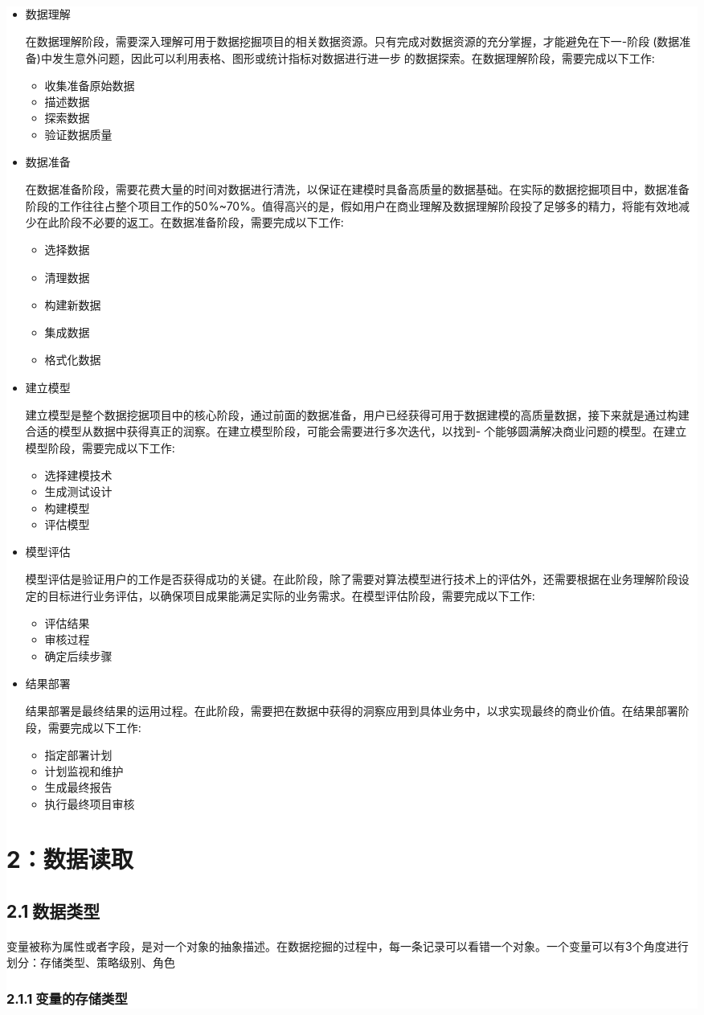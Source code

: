 - 数据理解

  在数据理解阶段，需要深入理解可用于数据挖掘项目的相关数据资源。只有完成对数据资源的充分掌握，才能避免在下一-阶段 (数据准备)中发生意外问题，因此可以利用表格、图形或统计指标对数据进行进一步 的数据探索。在数据理解阶段，需要完成以下工作:

  - 收集准备原始数据
  - 描述数据
  - 探索数据
  - 验证数据质量

- 数据准备

  在数据准备阶段，需要花费大量的时间对数据进行清洗，以保证在建模时具备高质量的数据基础。在实际的数据挖掘项目中，数据准备阶段的工作往往占整个项目工作的50%~70%。值得高兴的是，假如用户在商业理解及数据理解阶段投了足够多的精力，将能有效地减少在此阶段不必要的返工。在数据准备阶段，需要完成以下工作:

  - 选择数据

  - 清理数据
  - 构建新数据
  - 集成数据
  - 格式化数据

- 建立模型

  建立模型是整个数据挖据项目中的核心阶段，通过前面的数据准备，用户已经获得可用于数据建模的高质量数据，接下来就是通过构建合适的模型从数据中获得真正的润察。在建立模型阶段，可能会需要进行多次迭代，以找到- 个能够圆满解决商业问题的模型。在建立模型阶段，需要完成以下工作:

  - 选择建模技术
  - 生成测试设计
  - 构建模型
  - 评估模型

- 模型评估

  模型评估是验证用户的工作是否获得成功的关键。在此阶段，除了需要对算法模型进行技术上的评估外，还需要根据在业务理解阶段设定的目标进行业务评估，以确保项目成果能满足实际的业务需求。在模型评估阶段，需要完成以下工作:

  - 评估结果
  - 审核过程
  - 确定后续步骤

- 结果部署

  结果部署是最终结果的运用过程。在此阶段，需要把在数据中获得的洞察应用到具体业务中，以求实现最终的商业价值。在结果部署阶段，需要完成以下工作:

  - 指定部署计划
  - 计划监视和维护
  - 生成最终报告
  - 执行最终项目审核

# 2：数据读取

## 2.1 数据类型

变量被称为属性或者字段，是对一个对象的抽象描述。在数据挖掘的过程中，每一条记录可以看错一个对象。一个变量可以有3个角度进行划分：存储类型、策略级别、角色

### 2.1.1 变量的存储类型
